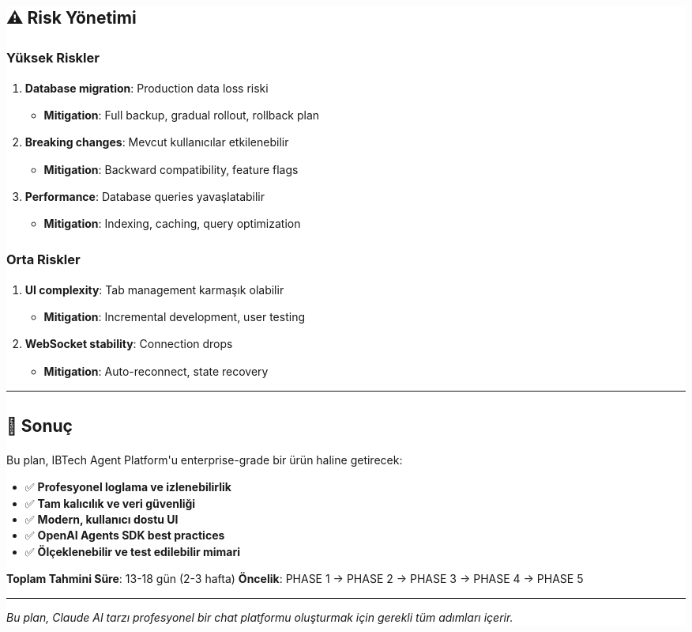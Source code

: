 
## ⚠️ Risk Yönetimi

### Yüksek Riskler
1. **Database migration**: Production data loss riski
   - **Mitigation**: Full backup, gradual rollout, rollback plan

2. **Breaking changes**: Mevcut kullanıcılar etkilenebilir
   - **Mitigation**: Backward compatibility, feature flags

3. **Performance**: Database queries yavaşlatabilir
   - **Mitigation**: Indexing, caching, query optimization

### Orta Riskler
1. **UI complexity**: Tab management karmaşık olabilir
   - **Mitigation**: Incremental development, user testing

2. **WebSocket stability**: Connection drops
   - **Mitigation**: Auto-reconnect, state recovery

---

## 🎉 Sonuç

Bu plan, IBTech Agent Platform'u enterprise-grade bir ürün haline getirecek:

- ✅ **Profesyonel loglama ve izlenebilirlik**
- ✅ **Tam kalıcılık ve veri güvenliği**
- ✅ **Modern, kullanıcı dostu UI**
- ✅ **OpenAI Agents SDK best practices**
- ✅ **Ölçeklenebilir ve test edilebilir mimari**

**Toplam Tahmini Süre**: 13-18 gün (2-3 hafta)
**Öncelik**: PHASE 1 → PHASE 2 → PHASE 3 → PHASE 4 → PHASE 5

---

*Bu plan, Claude AI tarzı profesyonel bir chat platformu oluşturmak için gerekli tüm adımları içerir.*
